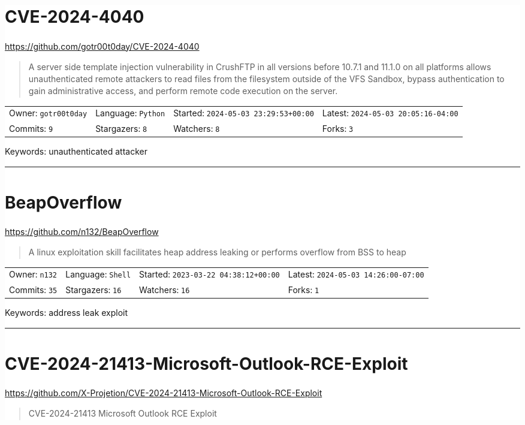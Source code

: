 
# CVE-2024-4040

https://github.com/gotr00t0day/CVE-2024-4040
<blockquote>
A server side template injection vulnerability in CrushFTP in all versions before 10.7.1 and 11.1.0 on all platforms allows unauthenticated remote attackers to read files from the filesystem outside of the VFS Sandbox, bypass authentication to gain administrative access, and perform remote code execution on the server.
</blockquote>

<table><tr>
<tr><td>Owner: <code>gotr00t0day</code></td>
    <td>Language: <code>Python</code></td>
    <td>Started: <code>2024-05-03 23:29:53+00:00</code></td>
    <td>Latest: <code>2024-05-03 20:05:16-04:00</code></td></tr>
<tr><td>Commits: <code>9</code></td>
    <td>Stargazers: <code>8</code></td>
    <td>Watchers: <code>8</code></td>
    <td>Forks: <code>3</code></td></tr>
</table>
Keywords: unauthenticated attacker

---

# BeapOverflow

https://github.com/n132/BeapOverflow
<blockquote>
A linux exploitation skill facilitates heap address leaking or performs overflow from BSS to heap
</blockquote>

<table><tr>
<tr><td>Owner: <code>n132</code></td>
    <td>Language: <code>Shell</code></td>
    <td>Started: <code>2023-03-22 04:38:12+00:00</code></td>
    <td>Latest: <code>2024-05-03 14:26:00-07:00</code></td></tr>
<tr><td>Commits: <code>35</code></td>
    <td>Stargazers: <code>16</code></td>
    <td>Watchers: <code>16</code></td>
    <td>Forks: <code>1</code></td></tr>
</table>
Keywords: address leak exploit

---

# CVE-2024-21413-Microsoft-Outlook-RCE-Exploit

https://github.com/X-Projetion/CVE-2024-21413-Microsoft-Outlook-RCE-Exploit
<blockquote>
CVE-2024-21413 Microsoft Outlook RCE Exploit
</blockquote>
